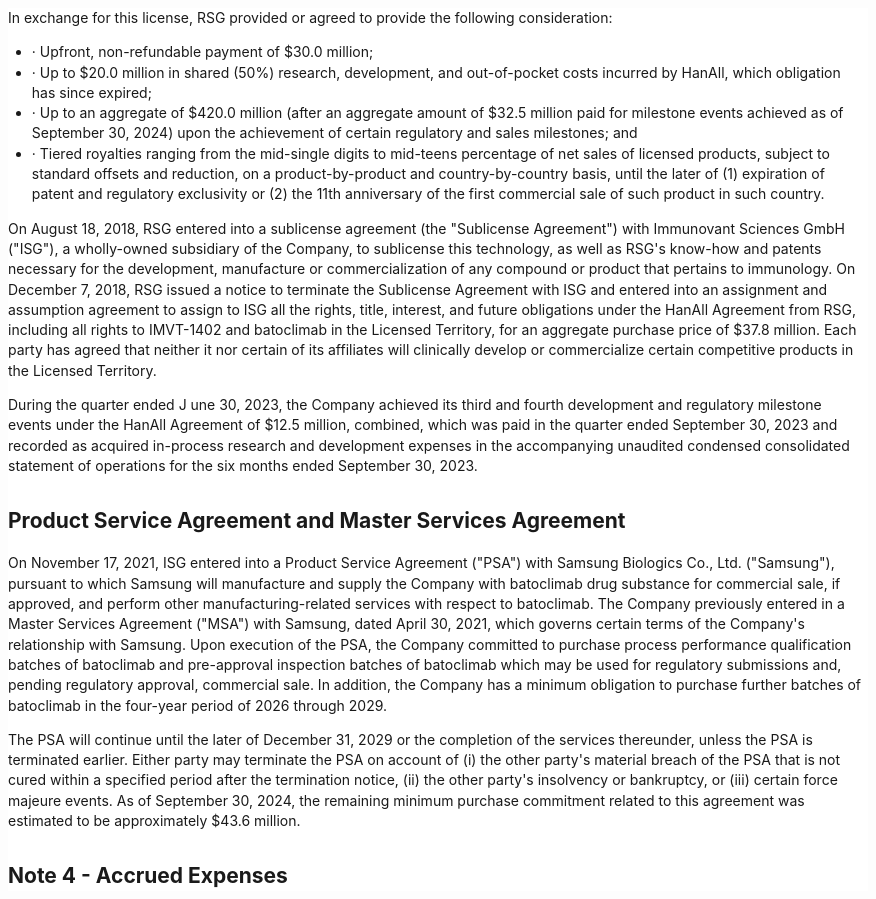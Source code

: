In exchange for this license, RSG provided or agreed to provide the following consideration:

- · Upfront, non-refundable payment of $30.0 million;
- · Up to $20.0 million in shared (50%) research, development, and out-of-pocket costs incurred by HanAll, which obligation has since expired;
- · Up to an aggregate of $420.0 million (after an aggregate amount of $32.5 million paid for milestone events achieved as of September 30, 2024) upon the achievement of certain regulatory and sales milestones; and
- · Tiered royalties ranging from the mid-single digits to mid-teens percentage of net sales of licensed products, subject to standard offsets and reduction, on a product-by-product and country-by-country basis, until the later of (1) expiration of patent and regulatory exclusivity or (2) the 11th anniversary of the first commercial sale of such product in such country.

On August 18, 2018, RSG entered into a sublicense agreement (the "Sublicense Agreement") with Immunovant Sciences GmbH ("ISG"), a wholly-owned subsidiary of the Company, to sublicense this technology, as well as RSG's know-how and patents necessary for the development, manufacture or commercialization of any compound or product that pertains to immunology. On December 7, 2018, RSG issued a notice to terminate the Sublicense Agreement with ISG and entered into an assignment and assumption agreement to assign to ISG all the rights, title, interest, and future obligations under the HanAll Agreement from RSG, including all rights to IMVT-1402 and batoclimab in the Licensed Territory, for an aggregate purchase price of $37.8 million. Each party has agreed that neither it nor certain of its affiliates will clinically develop or commercialize certain competitive products in the Licensed Territory.

During the quarter ended J une 30, 2023, the Company achieved its third and fourth development and regulatory milestone events under the HanAll Agreement of $12.5 million, combined, which was paid in the quarter ended September 30, 2023 and recorded as acquired in-process research and development expenses in the accompanying unaudited condensed consolidated statement of operations for the six months ended September 30, 2023.

## Product Service Agreement and Master Services Agreement

On November 17, 2021, ISG entered into a Product Service Agreement ("PSA") with Samsung Biologics Co., Ltd. ("Samsung"), pursuant to which Samsung will manufacture and supply the Company with batoclimab drug substance for commercial sale, if approved, and perform other manufacturing-related services with respect to batoclimab. The Company previously entered in a Master Services Agreement ("MSA") with Samsung, dated April 30, 2021, which governs certain terms of the Company's relationship with Samsung. Upon execution of the PSA, the Company committed to purchase process performance qualification batches of batoclimab and pre-approval inspection batches of batoclimab which may be used for regulatory submissions and, pending regulatory approval, commercial sale. In addition, the Company has a minimum obligation to purchase further batches of batoclimab in the four-year period of 2026 through 2029.

The PSA will continue until the later of December 31, 2029 or the completion of the services thereunder, unless the PSA is terminated earlier. Either party may terminate the PSA on account of (i) the other party's material breach of the PSA that is not cured within a specified period after the termination notice, (ii) the other party's insolvency or bankruptcy, or (iii) certain force majeure events. As of September 30, 2024, the remaining minimum purchase commitment related to this agreement was estimated to be approximately $43.6 million.

## Note 4 - Accrued Expenses
